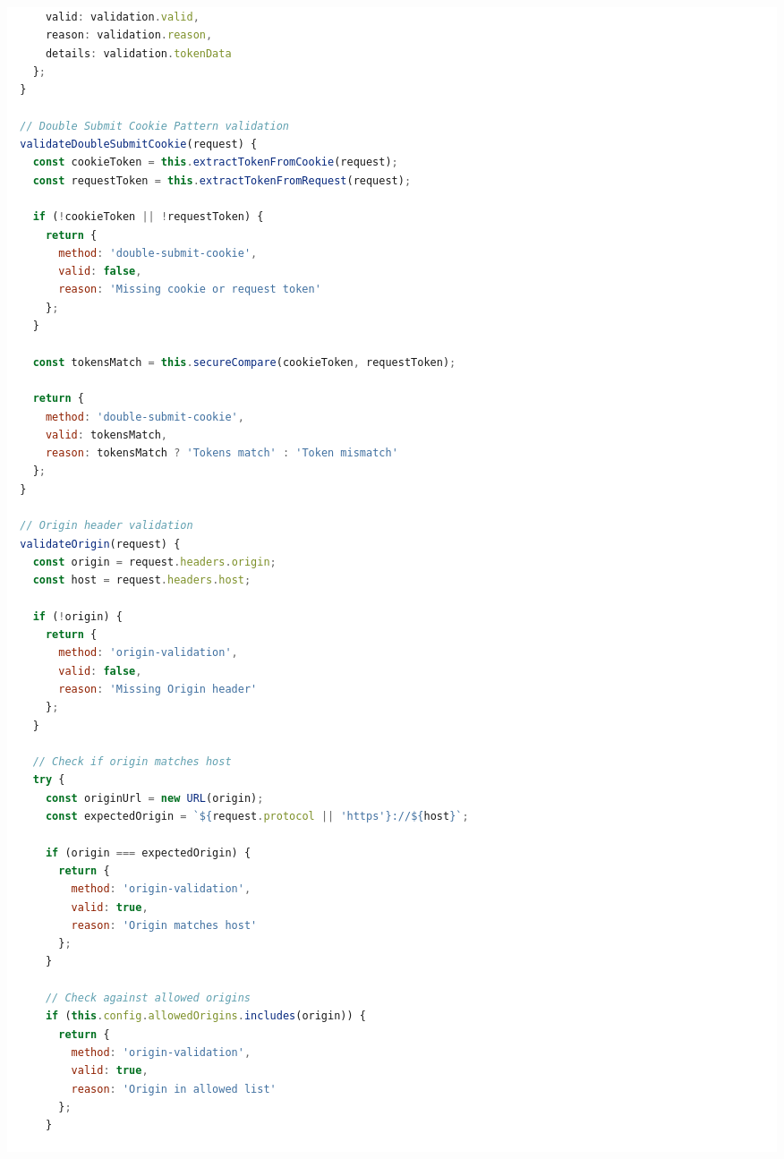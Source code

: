 ```javascript
      valid: validation.valid,
      reason: validation.reason,
      details: validation.tokenData
    };
  }

  // Double Submit Cookie Pattern validation
  validateDoubleSubmitCookie(request) {
    const cookieToken = this.extractTokenFromCookie(request);
    const requestToken = this.extractTokenFromRequest(request);
    
    if (!cookieToken || !requestToken) {
      return {
        method: 'double-submit-cookie',
        valid: false,
        reason: 'Missing cookie or request token'
      };
    }
    
    const tokensMatch = this.secureCompare(cookieToken, requestToken);
    
    return {
      method: 'double-submit-cookie',
      valid: tokensMatch,
      reason: tokensMatch ? 'Tokens match' : 'Token mismatch'
    };
  }

  // Origin header validation
  validateOrigin(request) {
    const origin = request.headers.origin;
    const host = request.headers.host;
    
    if (!origin) {
      return {
        method: 'origin-validation',
        valid: false,
        reason: 'Missing Origin header'
      };
    }
    
    // Check if origin matches host
    try {
      const originUrl = new URL(origin);
      const expectedOrigin = `${request.protocol || 'https'}://${host}`;
      
      if (origin === expectedOrigin) {
        return {
          method: 'origin-validation',
          valid: true,
          reason: 'Origin matches host'
        };
      }
      
      // Check against allowed origins
      if (this.config.allowedOrigins.includes(origin)) {
        return {
          method: 'origin-validation',
          valid: true,
          reason: 'Origin in allowed list'
        };
      }
      
```